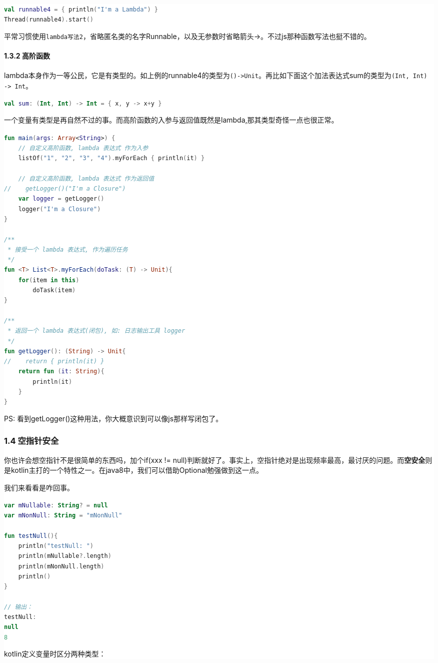```kotlin
val runnable4 = { println("I'm a Lambda") }
Thread(runnable4).start()
```
平常习惯使用`lambda写法2`，省略匿名类的名字Runnable，以及无参数时省略箭头->。不过js那种函数写法也挺不错的。

#### 1.3.2 高阶函数
lambda本身作为一等公民，它是有类型的。如上例的runnable4的类型为`()->Unit`。再比如下面这个加法表达式sum的类型为`(Int, Int) -> Int`。
```kotlin
val sum: (Int, Int) -> Int = { x, y -> x+y }
```
一个变量有类型是再自然不过的事。而高阶函数的入参与返回值既然是lambda,那其类型奇怪一点也很正常。
```kotlin
fun main(args: Array<String>) {
    // 自定义高阶函数, lambda 表达式 作为入参
    listOf("1", "2", "3", "4").myForEach { println(it) }

    // 自定义高阶函数, lambda 表达式 作为返回值
//    getLogger()("I'm a Closure")
    var logger = getLogger()
    logger("I'm a Closure")
}

/**
 * 接受一个 lambda 表达式, 作为遍历任务
 */
fun <T> List<T>.myForEach(doTask: (T) -> Unit){
    for(item in this)
        doTask(item)
}

/**
 * 返回一个 lambda 表达式(闭包), 如: 日志输出工具 logger
 */
fun getLogger(): (String) -> Unit{
//    return { println(it) }
    return fun (it: String){
        println(it)
    }
}
```
PS: 看到getLogger()这种用法，你大概意识到可以像js那样写闭包了。

### 1.4 空指针安全
你也许会想空指针不是很简单的东西吗，加个if(xxx != null)判断就好了。事实上，空指针绝对是出现频率最高，最讨厌的问题。而**空安全**则是kotlin主打的一个特性之一。在java8中，我们可以借助Optional勉强做到这一点。

我们来看看是咋回事。
```kotlin
var mNullable: String? = null
var mNonNull: String = "mNonNull"

fun testNull(){
    println("testNull: ")
    println(mNullable?.length)
    println(mNonNull.length)
    println()
}

// 输出：
testNull: 
null
8
```
kotlin定义变量时区分两种类型：